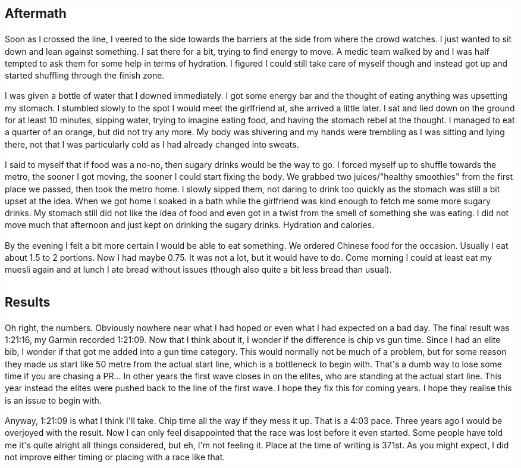 ## Aftermath

Soon as I crossed the line, I veered to the side towards the barriers at the
side from where the crowd watches. I just wanted to sit down and lean against
something. I sat there for a bit, trying to find energy to move. A medic team
walked by and I was half tempted to ask them for some help in terms of
hydration. I figured I could still take care of myself though and instead got
up and started shuffling through the finish zone.

I was given a bottle of water that I downed immediately. I got some energy bar
and the thought of eating anything was upsetting my stomach. I stumbled slowly
to the spot I would meet the girlfriend at, she arrived a little later. I sat
and lied down on the ground for at least 10 minutes, sipping water, trying to
imagine eating food, and having the stomach rebel at the thought. I managed to
eat a quarter of an orange, but did not try any more. My body was shivering and
my hands were trembling as I was sitting and lying there, not that I was
particularly cold as I had already changed into sweats.

I said to myself that if food was a no-no, then sugary drinks would be the way
to go. I forced myself up to shuffle towards the metro, the sooner I got
moving, the sooner I could start fixing the body. We grabbed two
juices/"healthy smoothies" from the first place we passed, then took the metro
home. I slowly sipped them, not daring to drink too quickly as the stomach was
still a bit upset at the idea. When we got home I soaked in a bath while the
girlfriend was kind enough to fetch me some more sugary drinks. My stomach
still did not like the idea of food and even got in a twist from the smell of
something she was eating. I did not move much that afternoon and just kept on
drinking the sugary drinks. Hydration and calories.

By the evening I felt a bit more certain I would be able to eat something. We
ordered Chinese food for the occasion. Usually I eat about 1.5 to 2 portions.
Now I had maybe 0.75. It was not a lot, but it would have to do. Come morning I
could at least eat my muesli again and at lunch I ate bread without issues
(though also quite a bit less bread than usual).

## Results

Oh right, the numbers. Obviously nowhere near what I had hoped or even what I
had expected on a bad day. The final result was 1:21:16, my Garmin recorded
1:21:09. Now that I think about it, I wonder if the difference is chip vs gun
time. Since I had an elite bib, I wonder if that got me added into a gun time
category. This would normally not be much of a problem, but for some reason
they made us start like 50 metre from the actual start line, which is a
bottleneck to begin with. That's a dumb way to lose some time if you are
chasing a PR... In other years the first wave closes in on the elites, who are
standing at the actual start line. This year instead the elites were pushed
back to the line of the first wave. I hope they fix this for coming years. I
hope they realise this is an issue to begin with.

Anyway, 1:21:09 is what I think I'll take. Chip time all the way if they mess
it up. That is a 4:03 pace. Three years ago I would be overjoyed with the
result. Now I can only feel disappointed that the race was lost before it even
started. Some people have told me it's quite alright all things considered, but
eh, I'm not feeling it. Place at the time of writing is 371st. As you might
expect, I did not improve either timing or placing with a race like that.
